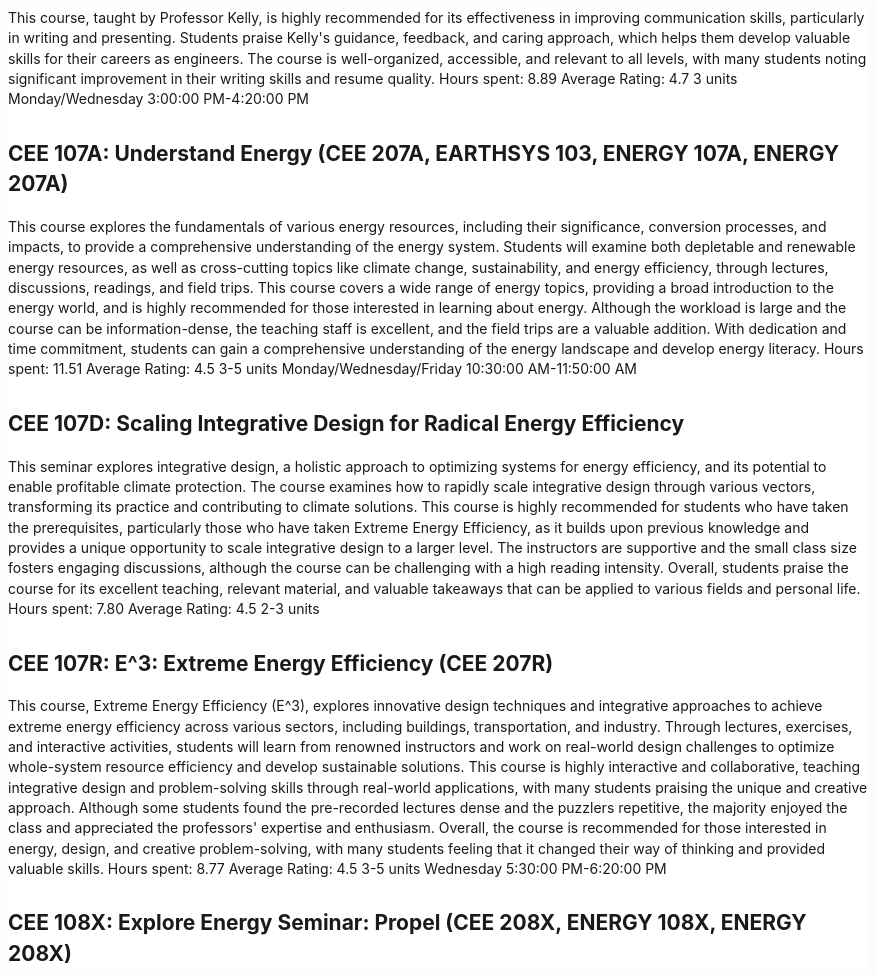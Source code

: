 This course, taught by Professor Kelly, is highly recommended for its effectiveness in improving communication skills, particularly in writing and presenting. Students praise Kelly's guidance, feedback, and caring approach, which helps them develop valuable skills for their careers as engineers. The course is well-organized, accessible, and relevant to all levels, with many students noting significant improvement in their writing skills and resume quality.
Hours spent: 8.89
Average Rating: 4.7
3 units
Monday/Wednesday 3:00:00 PM-4:20:00 PM
## CEE 107A: Understand Energy (CEE 207A, EARTHSYS 103, ENERGY 107A, ENERGY 207A)
This course explores the fundamentals of various energy resources, including their significance, conversion processes, and impacts, to provide a comprehensive understanding of the energy system. Students will examine both depletable and renewable energy resources, as well as cross-cutting topics like climate change, sustainability, and energy efficiency, through lectures, discussions, readings, and field trips.
This course covers a wide range of energy topics, providing a broad introduction to the energy world, and is highly recommended for those interested in learning about energy. Although the workload is large and the course can be information-dense, the teaching staff is excellent, and the field trips are a valuable addition. With dedication and time commitment, students can gain a comprehensive understanding of the energy landscape and develop energy literacy.
Hours spent: 11.51
Average Rating: 4.5
3-5 units
Monday/Wednesday/Friday 10:30:00 AM-11:50:00 AM
## CEE 107D: Scaling Integrative Design for Radical Energy Efficiency
This seminar explores integrative design, a holistic approach to optimizing systems for energy efficiency, and its potential to enable profitable climate protection. The course examines how to rapidly scale integrative design through various vectors, transforming its practice and contributing to climate solutions.
This course is highly recommended for students who have taken the prerequisites, particularly those who have taken Extreme Energy Efficiency, as it builds upon previous knowledge and provides a unique opportunity to scale integrative design to a larger level. The instructors are supportive and the small class size fosters engaging discussions, although the course can be challenging with a high reading intensity. Overall, students praise the course for its excellent teaching, relevant material, and valuable takeaways that can be applied to various fields and personal life.
Hours spent: 7.80
Average Rating: 4.5
2-3 units
## CEE 107R: E^3: Extreme Energy Efficiency (CEE 207R)
This course, Extreme Energy Efficiency (E^3), explores innovative design techniques and integrative approaches to achieve extreme energy efficiency across various sectors, including buildings, transportation, and industry. Through lectures, exercises, and interactive activities, students will learn from renowned instructors and work on real-world design challenges to optimize whole-system resource efficiency and develop sustainable solutions.
This course is highly interactive and collaborative, teaching integrative design and problem-solving skills through real-world applications, with many students praising the unique and creative approach. Although some students found the pre-recorded lectures dense and the puzzlers repetitive, the majority enjoyed the class and appreciated the professors' expertise and enthusiasm. Overall, the course is recommended for those interested in energy, design, and creative problem-solving, with many students feeling that it changed their way of thinking and provided valuable skills.
Hours spent: 8.77
Average Rating: 4.5
3-5 units
Wednesday 5:30:00 PM-6:20:00 PM
## CEE 108X: Explore Energy Seminar: Propel (CEE 208X, ENERGY 108X, ENERGY 208X)